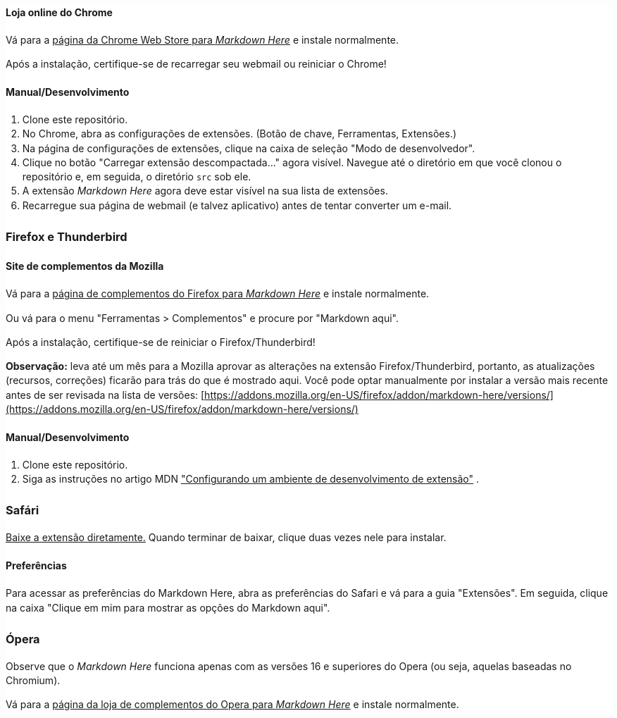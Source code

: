 #### Loja online do Chrome

Vá para a [página da Chrome Web Store para *Markdown Here*](https://chrome.google.com/webstore/detail/elifhakcjgalahccnjkneoccemfahfoa) e instale normalmente.

Após a instalação, certifique-se de recarregar seu webmail ou reiniciar o Chrome!

#### Manual/Desenvolvimento

1. Clone este repositório.
2. No Chrome, abra as configurações de extensões. (Botão de chave, Ferramentas, Extensões.)
3. Na página de configurações de extensões, clique na caixa de seleção "Modo de desenvolvedor".
4. Clique no botão "Carregar extensão descompactada..." agora visível. Navegue até o diretório em que você clonou o repositório e, em seguida, o diretório `src` sob ele.
5. A extensão *Markdown Here* agora deve estar visível na sua lista de extensões.
6. Recarregue sua página de webmail (e talvez aplicativo) antes de tentar converter um e-mail.

### Firefox e Thunderbird

#### Site de complementos da Mozilla

Vá para a [página de complementos do Firefox para *Markdown Here*](https://addons.mozilla.org/en-US/firefox/addon/markdown-here/) e instale normalmente.

Ou vá para o menu "Ferramentas &gt; Complementos" e procure por "Markdown aqui".

Após a instalação, certifique-se de reiniciar o Firefox/Thunderbird!

**Observação:** leva até um mês para a Mozilla aprovar as alterações na extensão Firefox/Thunderbird, portanto, as atualizações (recursos, correções) ficarão para trás do que é mostrado aqui. Você pode optar manualmente por instalar a versão mais recente antes de ser revisada na lista de versões: [https://addons.mozilla.org/en-US/firefox/addon/markdown-here/versions/](https://addons.mozilla.org/en-US/firefox/addon/markdown-here/versions/)

#### Manual/Desenvolvimento

1. Clone este repositório.
2. Siga as instruções no artigo MDN ["Configurando um ambiente de desenvolvimento de extensão"](https://developer.mozilla.org/en/Setting_up_extension_development_environment) .

### Safári

[Baixe a extensão diretamente.](https://s3.amazonaws.com/markdown-here/markdown-here.safariextz) Quando terminar de baixar, clique duas vezes nele para instalar.

#### Preferências

Para acessar as preferências do Markdown Here, abra as preferências do Safari e vá para a guia "Extensões". Em seguida, clique na caixa "Clique em mim para mostrar as opções do Markdown aqui".

### Ópera

Observe que o *Markdown Here* funciona apenas com as versões 16 e superiores do Opera (ou seja, aquelas baseadas no Chromium).

Vá para a [página da loja de complementos do Opera para *Markdown Here*](https://addons.opera.com/en/extensions/details/markdown-here/) e instale normalmente.
